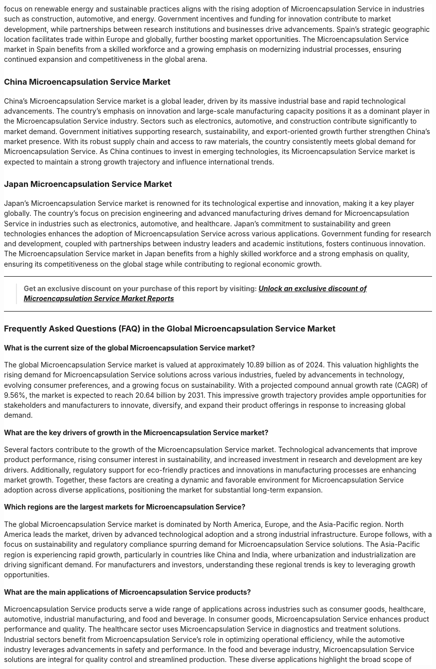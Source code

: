 focus on renewable energy and sustainable practices aligns with the rising adoption of Microencapsulation Service in industries such as construction, automotive, and energy. Government incentives and funding for innovation contribute to market development, while partnerships between research institutions and businesses drive advancements. Spain&rsquo;s strategic geographic location facilitates trade within Europe and globally, further boosting market opportunities. The Microencapsulation Service market in Spain benefits from a skilled workforce and a growing emphasis on modernizing industrial processes, ensuring continued expansion and competitiveness in the global arena.</p><h3>China Microencapsulation Service Market</h3><p>China&rsquo;s Microencapsulation Service market is a global leader, driven by its massive industrial base and rapid technological advancements. The country&rsquo;s emphasis on innovation and large-scale manufacturing capacity positions it as a dominant player in the Microencapsulation Service industry. Sectors such as electronics, automotive, and construction contribute significantly to market demand. Government initiatives supporting research, sustainability, and export-oriented growth further strengthen China&rsquo;s market presence. With its robust supply chain and access to raw materials, the country consistently meets global demand for Microencapsulation Service. As China continues to invest in emerging technologies, its Microencapsulation Service market is expected to maintain a strong growth trajectory and influence international trends.</p><h3>Japan Microencapsulation Service Market</h3><p>Japan&rsquo;s Microencapsulation Service market is renowned for its technological expertise and innovation, making it a key player globally. The country&rsquo;s focus on precision engineering and advanced manufacturing drives demand for Microencapsulation Service in industries such as electronics, automotive, and healthcare. Japan&rsquo;s commitment to sustainability and green technologies enhances the adoption of Microencapsulation Service across various applications. Government funding for research and development, coupled with partnerships between industry leaders and academic institutions, fosters continuous innovation. The Microencapsulation Service market in Japan benefits from a highly skilled workforce and a strong emphasis on quality, ensuring its competitiveness on the global stage while contributing to regional economic growth.</p><hr /><blockquote><p><strong>Get an exclusive discount on your purchase of this report by visiting: <em><a href="://marketresearchpulse.com/ask-for-discount/24276?utm_source=Github&amp;utm_medium=0111">Unlock an exclusive discount of Microencapsulation Service Market Reports</a></em>&nbsp;</strong></p></blockquote><hr /><h3>Frequently Asked Questions (FAQ) in the Global Microencapsulation Service Market</h3><p><strong>What is the current size of the global Microencapsulation Service market?</strong></p><p>The global Microencapsulation Service market is valued at approximately 10.89 billion as of 2024. This valuation highlights the rising demand for Microencapsulation Service solutions across various industries, fueled by advancements in technology, evolving consumer preferences, and a growing focus on sustainability. With a projected compound annual growth rate (CAGR) of 9.56%, the market is expected to reach 20.64 billion by 2031. This impressive growth trajectory provides ample opportunities for stakeholders and manufacturers to innovate, diversify, and expand their product offerings in response to increasing global demand.</p><p><strong>What are the key drivers of growth in the Microencapsulation Service market?</strong></p><p>Several factors contribute to the growth of the Microencapsulation Service market. Technological advancements that improve product performance, rising consumer interest in sustainability, and increased investment in research and development are key drivers. Additionally, regulatory support for eco-friendly practices and innovations in manufacturing processes are enhancing market growth. Together, these factors are creating a dynamic and favorable environment for Microencapsulation Service adoption across diverse applications, positioning the market for substantial long-term expansion.</p><p><strong>Which regions are the largest markets for Microencapsulation Service?</strong></p><p>The global Microencapsulation Service market is dominated by North America, Europe, and the Asia-Pacific region. North America leads the market, driven by advanced technological adoption and a strong industrial infrastructure. Europe follows, with a focus on sustainability and regulatory compliance spurring demand for Microencapsulation Service solutions. The Asia-Pacific region is experiencing rapid growth, particularly in countries like China and India, where urbanization and industrialization are driving significant demand. For manufacturers and investors, understanding these regional trends is key to leveraging growth opportunities.</p><p><strong>What are the main applications of Microencapsulation Service products?</strong></p><p>Microencapsulation Service products serve a wide range of applications across industries such as consumer goods, healthcare, automotive, industrial manufacturing, and food and beverage. In consumer goods, Microencapsulation Service enhances product performance and quality. The healthcare sector uses Microencapsulation Service in diagnostics and treatment solutions. Industrial sectors benefit from Microencapsulation Service&rsquo;s role in optimizing operational efficiency, while the automotive industry leverages advancements in safety and performance. In the food and beverage industry, Microencapsulation Service solutions are integral for quality control and streamlined production. These diverse applications highlight the broad scope of